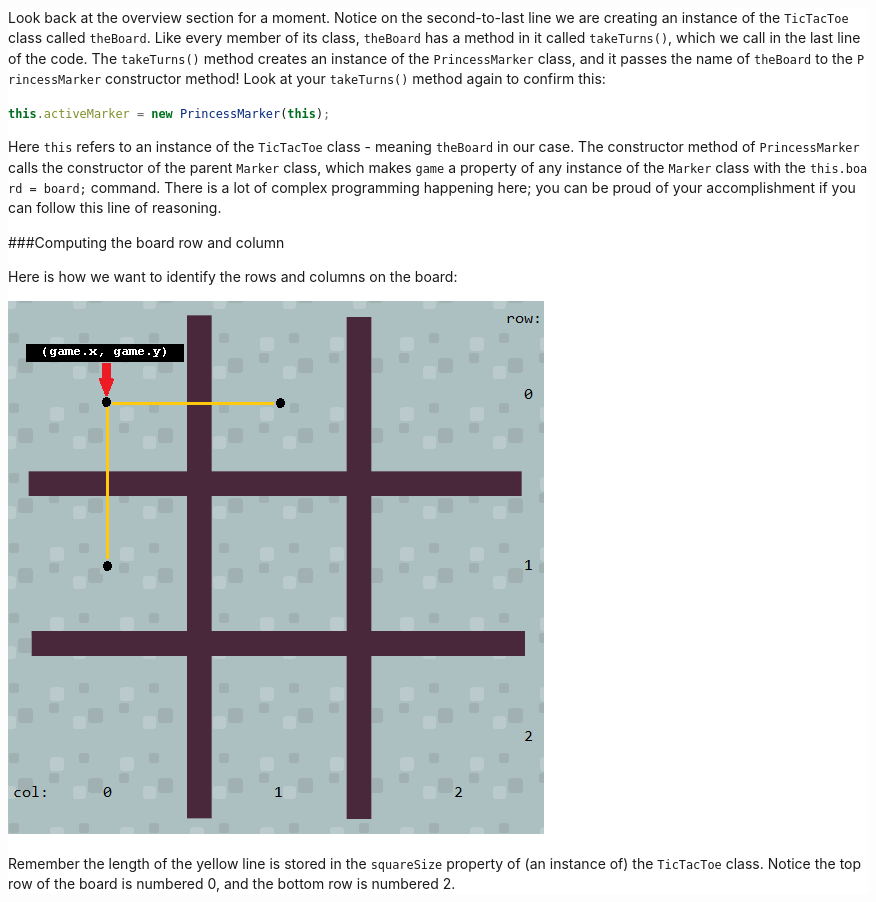Look back at the overview section for a moment.  Notice on the second-to-last line we are creating an instance of the `TicTacToe` class called `theBoard`.  Like every member of its class, `theBoard` has a method in it called `takeTurns()`, which we call in the last line of the code.  The `takeTurns()` method creates an instance of  the `PrincessMarker` class, and it passes the name of `theBoard` to the `PrincessMarker` constructor method!  Look at your `takeTurns()` method again to confirm this:  

```javascript
this.activeMarker = new PrincessMarker(this);
```

Here `this` refers to an instance of the `TicTacToe` class - meaning `theBoard` in our case.  The constructor method of `PrincessMarker` calls the constructor of the parent `Marker` class, which makes `game` a property of any instance of the `Marker` class with the `this.board = board;` command.  There is a lot of complex programming happening here; you can be proud of your accomplishment if you can follow this line of reasoning.

###Computing the board row and column

Here is how we want to identify the rows and columns on the board:

![board](images/board.png)



Remember the length of the yellow line is stored in the `squareSize` property of (an instance of) the `TicTacToe` class. Notice the top row of the board is numbered 0, and the bottom row is numbered 2. 
